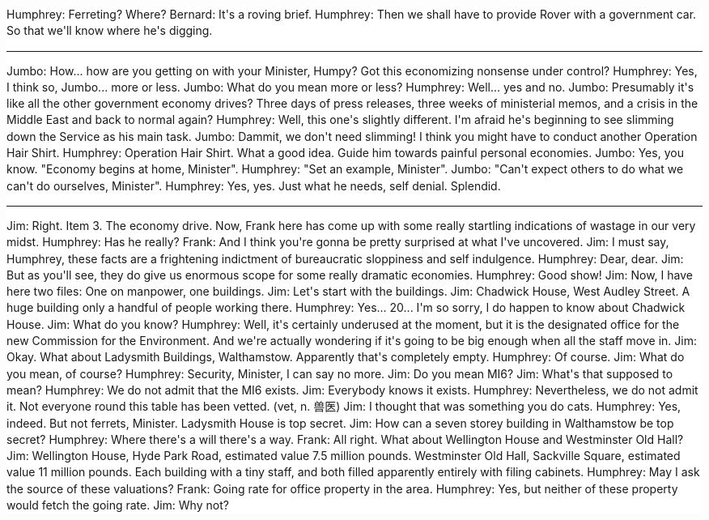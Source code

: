 Humphrey: Ferreting? Where?
Bernard: It's a roving brief.
Humphrey: Then we shall have to provide Rover with a government car. So that we'll know where he's digging.

---

Jumbo: How... how are you getting on with your Minister, Humpy? Got this economizing nonsense under control?
Humphrey: Yes, I think so, Jumbo... more or less.
Jumbo: What do you mean more or less?
Humphrey: Well... yes and no.
Jumbo: Presumably it's like all the other government economy drives? Three days of press releases, three weeks of ministerial memos, and a crisis in the Middle East and back to normal again?
Humphrey: Well, this one's slightly different. I'm afraid he's beginning to see slimming down the Service as his main task.
Jumbo: Dammit, we don't need slimming! I think you might have to conduct another Operation Hair Shirt.
Humphrey: Operation Hair Shirt. What a good idea. Guide him towards painful personal economies. 
Jumbo: Yes, you know. "Economy begins at home, Minister". 
Humphrey: "Set an example, Minister". 
Jumbo: "Can't expect others to do what we can't do ourselves, Minister".
Humphrey: Yes, yes. Just what he needs, self denial. Splendid.

---

Jim: Right. Item 3. The economy drive. Now, Frank here has come up with some really startling indications of wastage in our very midst.
Humphrey: Has he really?
Frank: And I think you're gonna be pretty surprised at what I've uncovered.
Jim: I must say, Humphrey, these facts are a frightening indictment of bureaucratic sloppiness and self indulgence.
Humphrey: Dear, dear.
Jim: But as you'll see, they do give us enormous scope for some really dramatic economies.
Humphrey: Good show!
Jim: Now, I have here two files: One on manpower, one buildings.
Jim: Let's start with the buildings.
Jim: Chadwick House, West Audley Street. A huge building only a handful of people working there.
Humphrey: Yes... 20... I'm so sorry, I do happen to know about Chadwick House.
Jim: What do you know?
Humphrey: Well, it's certainly underused at the moment, but it is the designated office for the new Commission for the Environment. And we're actually wondering if it's going to be big enough when all the staff move in.
Jim: Okay. What about Ladysmith Buildings, Walthamstow. Apparently that's completely empty.
Humphrey: Of course.
Jim: What do you mean, of course?
Humphrey: Security, Minister, I can say no more.
Jim: Do you mean MI6?
Jim: What's that supposed to mean?
Humphrey: We do not admit that the MI6 exists.
Jim: Everybody knows it exists.
Humphrey: Nevertheless, we do not admit it. Not everyone round this table has been vetted. (vet, n. 兽医)
Jim: I thought that was something you do cats.
Humphrey: Yes, indeed. But not ferrets, Minister. Ladysmith House is top secret.
Jim: How can a seven storey building in Walthamstow be top secret?
Humphrey: Where there's a will there's a way.
Frank: All right. What about Wellington House and Westminster Old Hall? 
Jim: Wellington House, Hyde Park Road, estimated value 7.5 million pounds. Westminster Old Hall, Sackville Square, estimated value 11 million pounds. Each building with a tiny staff, and both filled apparently entirely with filing cabinets.
Humphrey: May I ask the source of these valuations?
Frank: Going rate for office property in the area.
Humphrey: Yes, but neither of these property would fetch the going rate.
Jim: Why not?